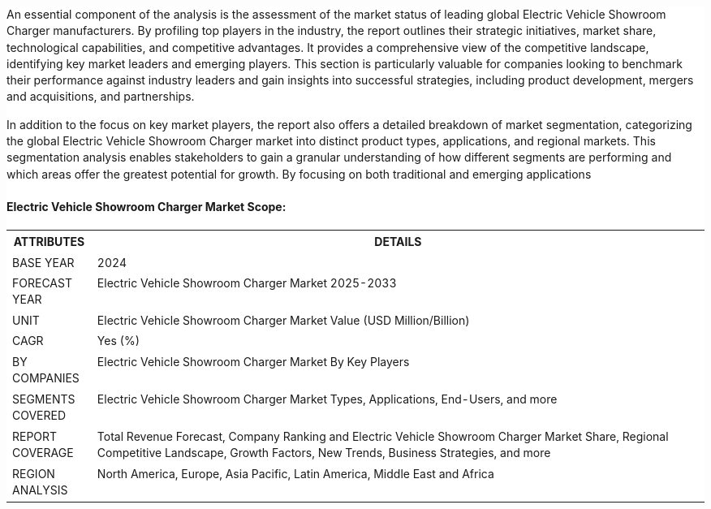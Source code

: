 An essential component of the analysis is the assessment of the market status of leading global Electric Vehicle Showroom Charger manufacturers. By profiling top players in the industry, the report outlines their strategic initiatives, market share, technological capabilities, and competitive advantages. It provides a comprehensive view of the competitive landscape, identifying key market leaders and emerging players. This section is particularly valuable for companies looking to benchmark their performance against industry leaders and gain insights into successful strategies, including product development, mergers and acquisitions, and partnerships.

In addition to the focus on key market players, the report also offers a detailed breakdown of market segmentation, categorizing the global Electric Vehicle Showroom Charger market into distinct product types, applications, and regional markets. This segmentation analysis enables stakeholders to gain a granular understanding of how different segments are performing and which areas offer the greatest potential for growth. By focusing on both traditional and emerging applications

<h4>Electric Vehicle Showroom Charger Market Scope:</h4>
<table>
<tr>
<th>ATTRIBUTES</th>
<th>DETAILS</th>
</tr>
<tr>
<td>BASE YEAR</td>
<td>2024</td>
</tr>
<tr>
<td>FORECAST YEAR</td>
<td>Electric Vehicle Showroom Charger Market 2025-2033</td>
</tr>
<tr>
<td>UNIT</td>
<td>Electric Vehicle Showroom Charger Market Value (USD Million/Billion)</td>
<tr>
<td>CAGR</td>
<td>Yes (%)</td>
</tr>
</tr>
<tr>
<td>BY COMPANIES</td>
<td>Electric Vehicle Showroom Charger Market By Key Players</td>
</tr>
<tr>
<td>SEGMENTS COVERED</td>
<td>Electric Vehicle Showroom Charger Market Types, Applications, End-Users, and more</td>
</tr>
<tr>
<td>REPORT COVERAGE</td>
<td>Total Revenue Forecast, Company Ranking and Electric Vehicle Showroom Charger Market Share, Regional Competitive Landscape, Growth Factors, New Trends, Business Strategies, and more</td>
</tr>
<tr>
<td>REGION ANALYSIS</td>
<td>North America, Europe, Asia Pacific, Latin America, Middle East and Africa</td>
</tr>
</table>
